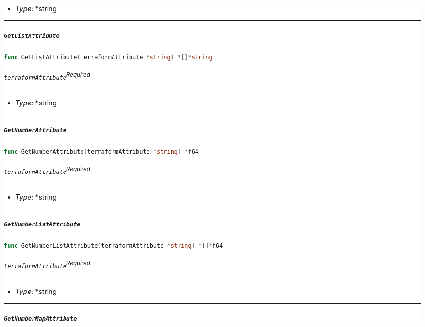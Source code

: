 - *Type:* *string

---

##### `GetListAttribute` <a name="GetListAttribute" id="rhizo-co-terraform-provider-oci.apigatewayCertificate.ApigatewayCertificateTimeoutsOutputReference.getListAttribute"></a>

```go
func GetListAttribute(terraformAttribute *string) *[]*string
```

###### `terraformAttribute`<sup>Required</sup> <a name="terraformAttribute" id="rhizo-co-terraform-provider-oci.apigatewayCertificate.ApigatewayCertificateTimeoutsOutputReference.getListAttribute.parameter.terraformAttribute"></a>

- *Type:* *string

---

##### `GetNumberAttribute` <a name="GetNumberAttribute" id="rhizo-co-terraform-provider-oci.apigatewayCertificate.ApigatewayCertificateTimeoutsOutputReference.getNumberAttribute"></a>

```go
func GetNumberAttribute(terraformAttribute *string) *f64
```

###### `terraformAttribute`<sup>Required</sup> <a name="terraformAttribute" id="rhizo-co-terraform-provider-oci.apigatewayCertificate.ApigatewayCertificateTimeoutsOutputReference.getNumberAttribute.parameter.terraformAttribute"></a>

- *Type:* *string

---

##### `GetNumberListAttribute` <a name="GetNumberListAttribute" id="rhizo-co-terraform-provider-oci.apigatewayCertificate.ApigatewayCertificateTimeoutsOutputReference.getNumberListAttribute"></a>

```go
func GetNumberListAttribute(terraformAttribute *string) *[]*f64
```

###### `terraformAttribute`<sup>Required</sup> <a name="terraformAttribute" id="rhizo-co-terraform-provider-oci.apigatewayCertificate.ApigatewayCertificateTimeoutsOutputReference.getNumberListAttribute.parameter.terraformAttribute"></a>

- *Type:* *string

---

##### `GetNumberMapAttribute` <a name="GetNumberMapAttribute" id="rhizo-co-terraform-provider-oci.apigatewayCertificate.ApigatewayCertificateTimeoutsOutputReference.getNumberMapAttribute"></a>
